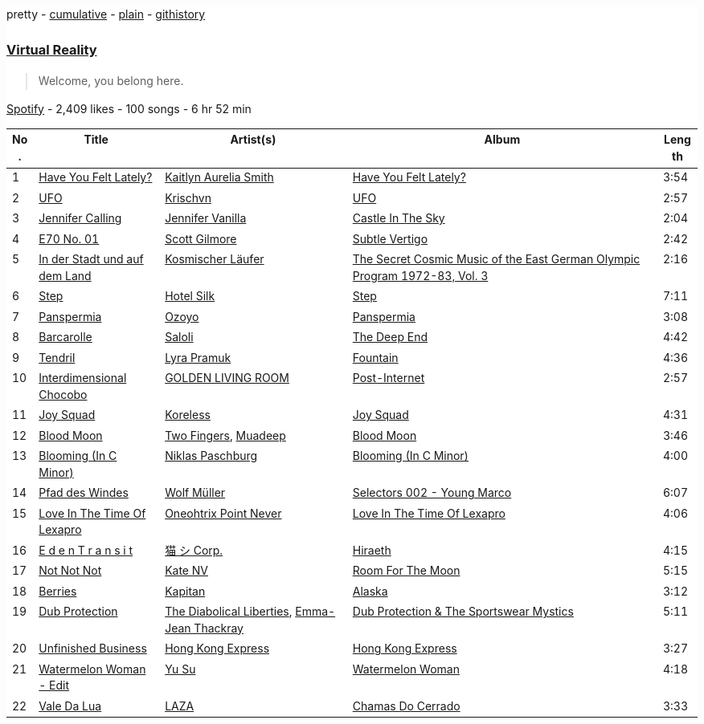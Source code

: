 pretty - [cumulative](/playlists/cumulative/37i9dQZF1DWVF0pvJ1YrL7.md) - [plain](/playlists/plain/37i9dQZF1DWVF0pvJ1YrL7) - [githistory](https://github.githistory.xyz/mackorone/spotify-playlist-archive/blob/main/playlists/plain/37i9dQZF1DWVF0pvJ1YrL7)

### [Virtual Reality](https://open.spotify.com/playlist/37i9dQZF1DWVF0pvJ1YrL7)

> Welcome, you belong here.

[Spotify](https://open.spotify.com/user/spotify) - 2,409 likes - 100 songs - 6 hr 52 min

| No. | Title | Artist(s) | Album | Length |
|---|---|---|---|---|
| 1 | [Have You Felt Lately?](https://open.spotify.com/track/6UQAuCPxNBIbVcKG2cgAsX) | [Kaitlyn Aurelia Smith](https://open.spotify.com/artist/6P86FLVAK4sxu8OhyQJBvH) | [Have You Felt Lately?](https://open.spotify.com/album/2xJpkYv3kleK0HDFznrpn9) | 3:54 |
| 2 | [UFO](https://open.spotify.com/track/0UUtE4lVu3L0TWGlMSDwQd) | [Krischvn](https://open.spotify.com/artist/4VT88y8BOxQjndfg6LS2Od) | [UFO](https://open.spotify.com/album/51ED2mdClgKUQEEvwoleqR) | 2:57 |
| 3 | [Jennifer Calling](https://open.spotify.com/track/6l22VxrbgYAV8tnWUbsHje) | [Jennifer Vanilla](https://open.spotify.com/artist/2Itr8TQK5dkOjUpreaamWP) | [Castle In The Sky](https://open.spotify.com/album/4z2WEOYZ7w5kOO0LVfMTWS) | 2:04 |
| 4 | [E70 No\. 01](https://open.spotify.com/track/01iglyLhCYZYlCqAxY8Vfz) | [Scott Gilmore](https://open.spotify.com/artist/4VC1j6E8YdBgmSGCWYWtVN) | [Subtle Vertigo](https://open.spotify.com/album/5Q0m6tA2OUCmhhTYAwZimH) | 2:42 |
| 5 | [In der Stadt und auf dem Land](https://open.spotify.com/track/5RpoUzFpBM0EMSet3Mzldw) | [Kosmischer Läufer](https://open.spotify.com/artist/4ZRufjj25YMXohtTIlg44B) | [The Secret Cosmic Music of the East German Olympic Program 1972\-83, Vol\. 3](https://open.spotify.com/album/4ZAtlPjTyeQeptFlp38oez) | 2:16 |
| 6 | [Step](https://open.spotify.com/track/5UgO8EHWoyXKo9uGcpiab2) | [Hotel Silk](https://open.spotify.com/artist/2w74NOpyV1hM3L3NrZGLkd) | [Step](https://open.spotify.com/album/3NYrAcJbXmXGZFLjbufmHc) | 7:11 |
| 7 | [Panspermia](https://open.spotify.com/track/6YQ0EXjwQWT263njOeoe8S) | [Ozoyo](https://open.spotify.com/artist/1c47yZHEy5HSqth3hexuIe) | [Panspermia](https://open.spotify.com/album/4TfQg8g5FV1VvZao3Mj94D) | 3:08 |
| 8 | [Barcarolle](https://open.spotify.com/track/5yTYVsQPA7ujLOANcjdDTW) | [Saloli](https://open.spotify.com/artist/6tZ3TVCfSW7ZuoPovDYKWj) | [The Deep End](https://open.spotify.com/album/3Fwmzb3B5GXy6aUWfFEFXm) | 4:42 |
| 9 | [Tendril](https://open.spotify.com/track/4ZRQpRpeqICEqlTcDzGVWX) | [Lyra Pramuk](https://open.spotify.com/artist/4nIgCJvBTi7M3pFn2ELhxm) | [Fountain](https://open.spotify.com/album/0fasH5TVfXvpzoYpFmemgL) | 4:36 |
| 10 | [Interdimensional Chocobo](https://open.spotify.com/track/53gyk1hW2ecJWXoy2WpvsQ) | [GOLDEN LIVING ROOM](https://open.spotify.com/artist/2HrvfucjJcyvbBBU33i7EL) | [Post\-Internet](https://open.spotify.com/album/4KHYr2C5MPHXMwZljGauaF) | 2:57 |
| 11 | [Joy Squad](https://open.spotify.com/track/3Y8T9RXnsJFjz9OgieBnyP) | [Koreless](https://open.spotify.com/artist/3TsEEdpuuCN1G0dPxV4uOA) | [Joy Squad](https://open.spotify.com/album/31my8IdGlu4Sti63ivmuje) | 4:31 |
| 12 | [Blood Moon](https://open.spotify.com/track/4NOSwJBGgNDpcuI3dc0zwp) | [Two Fingers](https://open.spotify.com/artist/2AminfyJLRagEeHO6H6bCS), [Muadeep](https://open.spotify.com/artist/4qHnmeK70n1w0eCt7xWzOw) | [Blood Moon](https://open.spotify.com/album/7yLtrbUalAsZNeLRiv18sU) | 3:46 |
| 13 | [Blooming \(In C Minor\)](https://open.spotify.com/track/0BnYI0cKJ5swDRNWYVJvxg) | [Niklas Paschburg](https://open.spotify.com/artist/4dTw5svKFBPnfijbi3H9eI) | [Blooming \(In C Minor\)](https://open.spotify.com/album/14LNonSePOWcZ2NFDHtvq8) | 4:00 |
| 14 | [Pfad des Windes](https://open.spotify.com/track/0WgSsCo3zWzkaHY0JlMoi9) | [Wolf Müller](https://open.spotify.com/artist/4VfrssMXmKSDejMWn1eT9D) | [Selectors 002 \- Young Marco](https://open.spotify.com/album/4fxpBVBg2qKcqWP4cQDwS6) | 6:07 |
| 15 | [Love In The Time Of Lexapro](https://open.spotify.com/track/16KyaozBg8WxDTmawnSuCm) | [Oneohtrix Point Never](https://open.spotify.com/artist/2wPDbhaGXCqROrVmwDdCrK) | [Love In The Time Of Lexapro](https://open.spotify.com/album/6LLrxzLTVeD4BXtie45q21) | 4:06 |
| 16 | [E d e n T r a n s i t](https://open.spotify.com/track/57LzKQoQDo4hWv7tdf894l) | [猫 シ Corp.](https://open.spotify.com/artist/4eYVVrnphe4blxWuzahYQE) | [Hiraeth](https://open.spotify.com/album/5liW7KNunCxMaEP3gbCI1C) | 4:15 |
| 17 | [Not Not Not](https://open.spotify.com/track/0gReAloAEMGmMftpG64Cfw) | [Kate NV](https://open.spotify.com/artist/1OkYyMwTFtCIl6Jn664Xtx) | [Room For The Moon](https://open.spotify.com/album/5KduXFab1jkKushmutNYbq) | 5:15 |
| 18 | [Berries](https://open.spotify.com/track/19g98vnDqahXd7VuPx6LaF) | [Kapitan](https://open.spotify.com/artist/0d1tWd8tcaMhKHn8fHKgY9) | [Alaska](https://open.spotify.com/album/41Kfl8Sn5L2S6blNTeB4lY) | 3:12 |
| 19 | [Dub Protection](https://open.spotify.com/track/2nonAYGrtN6R6MmzIWwJjf) | [The Diabolical Liberties](https://open.spotify.com/artist/6JZINtp2iR8WoSGngVwsrb), [Emma\-Jean Thackray](https://open.spotify.com/artist/3UgcksTtuB1Jnn8BrisEiC) | [Dub Protection & The Sportswear Mystics](https://open.spotify.com/album/3Aiy2F3rmjJvgEmbOyDf3e) | 5:11 |
| 20 | [Unfinished Business](https://open.spotify.com/track/7xB6q501pjADLOIBO55NPp) | [Hong Kong Express](https://open.spotify.com/artist/5kanrcJl2KaWNzmrIT58vf) | [Hong Kong Express](https://open.spotify.com/album/1NPtLS8zjq1Z6giQzAJtiB) | 3:27 |
| 21 | [Watermelon Woman \- Edit](https://open.spotify.com/track/31DpPo7QGMkDpCmaPhCJaa) | [Yu Su](https://open.spotify.com/artist/69zPIMRgsZieOHFtHtvnj0) | [Watermelon Woman](https://open.spotify.com/album/6j7Jgkdm2dS1Sw0DnC4g22) | 4:18 |
| 22 | [Vale Da Lua](https://open.spotify.com/track/7aZlJBPtjrvbgrdNrJzLMz) | [LAZA](https://open.spotify.com/artist/6OplzHOsBjoyyYIkkfmu9D) | [Chamas Do Cerrado](https://open.spotify.com/album/6BVJFFh1kOBNNwKiRABk9h) | 3:33 |